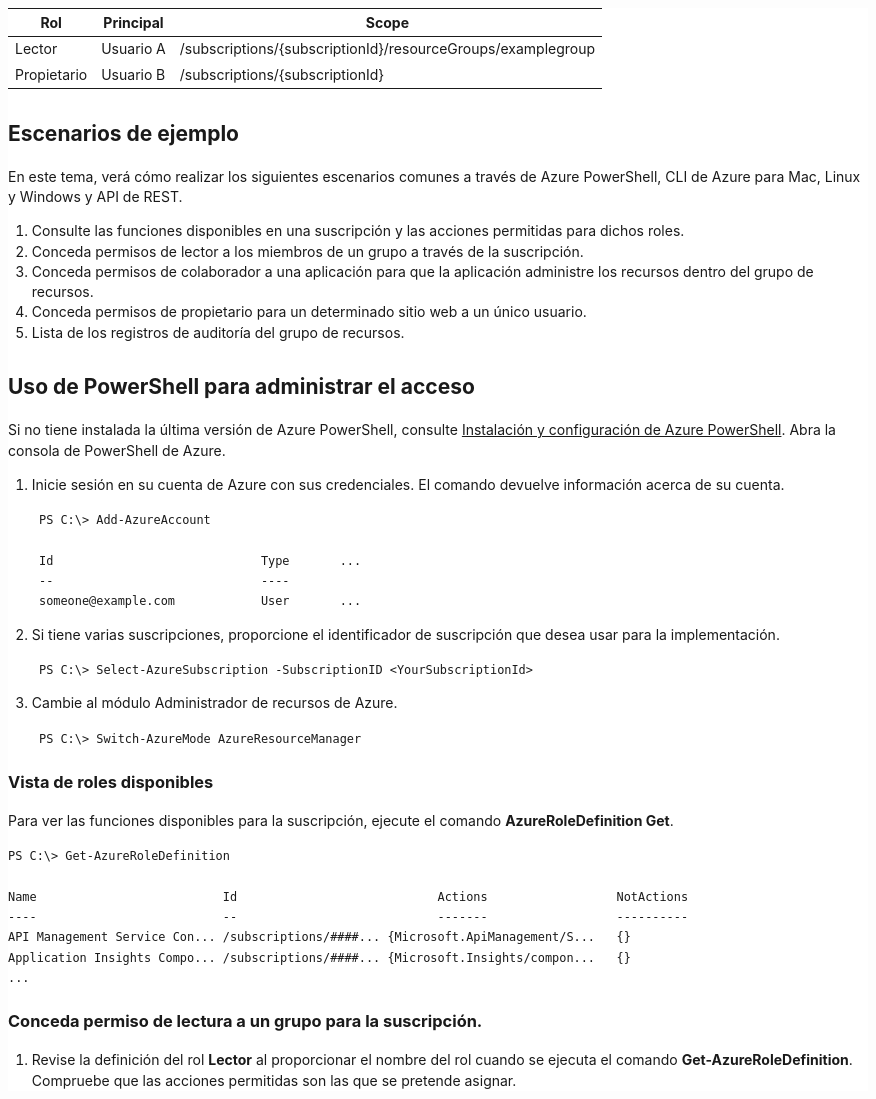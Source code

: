 | Rol | Principal | Scope |
| --------|-------------|---------- |
| Lector | Usuario A | /subscriptions/{subscriptionId}/resourceGroups/examplegroup |
| Propietario | Usuario B | /subscriptions/{subscriptionId} |

## Escenarios de ejemplo

En este tema, verá cómo realizar los siguientes escenarios comunes a través de Azure PowerShell, CLI de Azure para Mac, Linux y Windows y API de REST.

1. Consulte las funciones disponibles en una suscripción y las acciones permitidas para dichos roles.
2. Conceda permisos de lector a los miembros de un grupo a través de la suscripción.
3. Conceda permisos de colaborador a una aplicación para que la aplicación administre los recursos dentro del grupo de recursos.
4. Conceda permisos de propietario para un determinado sitio web a un único usuario.
5. Lista de los registros de auditoría del grupo de recursos.


## Uso de PowerShell para administrar el acceso
Si no tiene instalada la última versión de Azure PowerShell, consulte [Instalación y configuración de Azure PowerShell](../powershell-install-configure.md). Abra la consola de PowerShell de Azure.

1. Inicie sesión en su cuenta de Azure con sus credenciales. El comando devuelve información acerca de su cuenta.

        PS C:\> Add-AzureAccount
          
        Id                             Type       ...
        --                             ----    
        someone@example.com            User       ...   

2. Si tiene varias suscripciones, proporcione el identificador de suscripción que desea usar para la implementación.

        PS C:\> Select-AzureSubscription -SubscriptionID <YourSubscriptionId>

3. Cambie al módulo Administrador de recursos de Azure.

        PS C:\> Switch-AzureMode AzureResourceManager

### Vista de roles disponibles
Para ver las funciones disponibles para la suscripción, ejecute el comando **AzureRoleDefinition Get**.

    PS C:\> Get-AzureRoleDefinition

    Name                          Id                            Actions                  NotActions
    ----                          --                            -------                  ----------
    API Management Service Con... /subscriptions/####... {Microsoft.ApiManagement/S...   {}
    Application Insights Compo... /subscriptions/####... {Microsoft.Insights/compon...   {}
    ...

### Conceda permiso de lectura a un grupo para la suscripción.
1. Revise la definición del rol **Lector** al proporcionar el nombre del rol cuando se ejecuta el comando **Get-AzureRoleDefinition**. Compruebe que las acciones permitidas son las que se pretende asignar.
